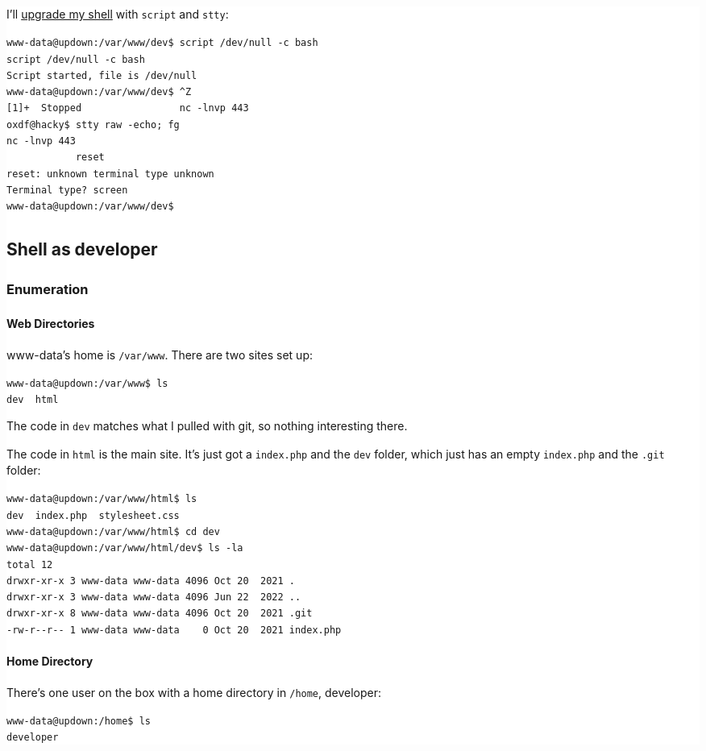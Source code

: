 
I’ll [upgrade my shell](https://www.youtube.com/watch?v=DqE6DxqJg8Q) with
`script` and `stty`:

    
    
    www-data@updown:/var/www/dev$ script /dev/null -c bash
    script /dev/null -c bash
    Script started, file is /dev/null
    www-data@updown:/var/www/dev$ ^Z
    [1]+  Stopped                 nc -lnvp 443
    oxdf@hacky$ stty raw -echo; fg
    nc -lnvp 443
                reset
    reset: unknown terminal type unknown
    Terminal type? screen
    www-data@updown:/var/www/dev$ 
    

## Shell as developer

### Enumeration

#### Web Directories

www-data’s home is `/var/www`. There are two sites set up:

    
    
    www-data@updown:/var/www$ ls
    dev  html
    

The code in `dev` matches what I pulled with git, so nothing interesting
there.

The code in `html` is the main site. It’s just got a `index.php` and the `dev`
folder, which just has an empty `index.php` and the `.git` folder:

    
    
    www-data@updown:/var/www/html$ ls
    dev  index.php  stylesheet.css
    www-data@updown:/var/www/html$ cd dev
    www-data@updown:/var/www/html/dev$ ls -la
    total 12
    drwxr-xr-x 3 www-data www-data 4096 Oct 20  2021 .
    drwxr-xr-x 3 www-data www-data 4096 Jun 22  2022 ..
    drwxr-xr-x 8 www-data www-data 4096 Oct 20  2021 .git
    -rw-r--r-- 1 www-data www-data    0 Oct 20  2021 index.php
    

#### Home Directory

There’s one user on the box with a home directory in `/home`, developer:

    
    
    www-data@updown:/home$ ls
    developer
    